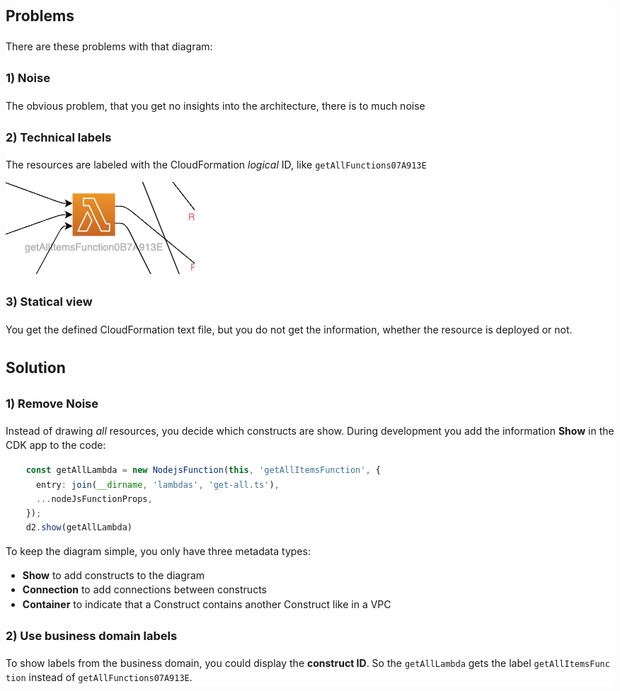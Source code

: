 
## Problems

There are these problems with that diagram:

### 1) Noise

The obvious problem, that you get no insights into the architecture, there is to much noise

### 2) Technical labels

The resources are labeled with the CloudFormation *logical* ID, like `getAllFunctions07A913E`

![lambda-logical](img/api-cors-lambda-crud-dynamodb-lambda.png)


### 3) Statical view

You get the defined CloudFormation text file, but you do not get the information, whether the resource is deployed or not.

## Solution

### 1) Remove Noise

Instead of drawing *all* resources, you decide which constructs are show.
During development you add the information **Show** in the CDK app to the code:

```ts
    const getAllLambda = new NodejsFunction(this, 'getAllItemsFunction', {
      entry: join(__dirname, 'lambdas', 'get-all.ts'),
      ...nodeJsFunctionProps,
    });
    d2.show(getAllLambda)
```

To keep the diagram simple, you only have three metadata types:

- **Show** to add constructs to the diagram
- **Connection** to add connections between constructs
- **Container** to indicate that a Construct contains another Construct like in a VPC

### 2) Use business domain labels

To show labels from the business domain, you could display the **construct ID**. So the `getAllLambda` gets the label `getAllItemsFunction` instead of `getAllFunctions07A913E`.
